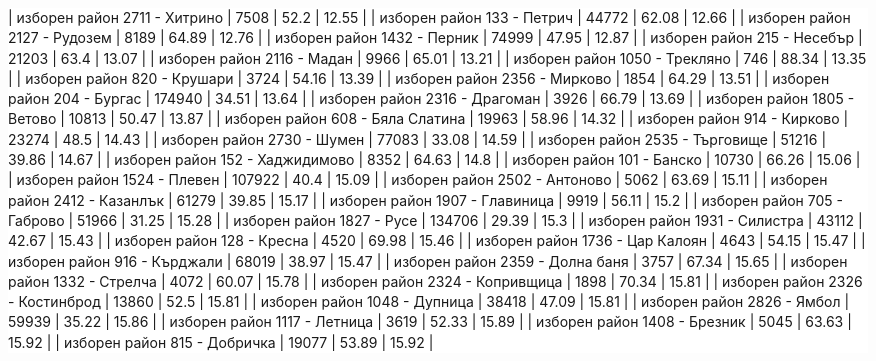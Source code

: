 | изборен район 2711 - Хитрино                       | 7508                      | 52.2                      | 12.55                     | 
| изборен район 133 - Петрич                         | 44772                     | 62.08                     | 12.66                     | 
| изборен район 2127 - Рудозем                       | 8189                      | 64.89                     | 12.76                     | 
| изборен район 1432 - Перник                        | 74999                     | 47.95                     | 12.87                     | 
| изборен район 215 - Несебър                        | 21203                     | 63.4                      | 13.07                     | 
| изборен район 2116 - Мадан                         | 9966                      | 65.01                     | 13.21                     | 
| изборен район 1050 - Трекляно                      | 746                       | 88.34                     | 13.35                     | 
| изборен район 820 - Крушари                        | 3724                      | 54.16                     | 13.39                     | 
| изборен район 2356 - Мирково                       | 1854                      | 64.29                     | 13.51                     | 
| изборен район 204 - Бургас                         | 174940                    | 34.51                     | 13.64                     | 
| изборен район 2316 - Драгоман                      | 3926                      | 66.79                     | 13.69                     | 
| изборен район 1805 - Ветово                        | 10813                     | 50.47                     | 13.87                     | 
| изборен район 608 - Бяла Слатина                   | 19963                     | 58.96                     | 14.32                     | 
| изборен район 914 - Кирково                        | 23274                     | 48.5                      | 14.43                     | 
| изборен район 2730 - Шумен                         | 77083                     | 33.08                     | 14.59                     | 
| изборен район 2535 - Търговище                     | 51216                     | 39.86                     | 14.67                     | 
| изборен район 152 - Хаджидимово                    | 8352                      | 64.63                     | 14.8                      | 
| изборен район 101 - Банско                         | 10730                     | 66.26                     | 15.06                     | 
| изборен район 1524 - Плевен                        | 107922                    | 40.4                      | 15.09                     | 
| изборен район 2502 - Антоново                      | 5062                      | 63.69                     | 15.11                     | 
| изборен район 2412 - Казанлък                      | 61279                     | 39.85                     | 15.17                     | 
| изборен район 1907 - Главиница                     | 9919                      | 56.11                     | 15.2                      | 
| изборен район 705 - Габрово                        | 51966                     | 31.25                     | 15.28                     | 
| изборен район 1827 - Русе                          | 134706                    | 29.39                     | 15.3                      | 
| изборен район 1931 - Силистра                      | 43112                     | 42.67                     | 15.43                     | 
| изборен район 128 - Кресна                         | 4520                      | 69.98                     | 15.46                     | 
| изборен район 1736 - Цар Калоян                    | 4643                      | 54.15                     | 15.47                     | 
| изборен район 916 - Кърджали                       | 68019                     | 38.97                     | 15.47                     | 
| изборен район 2359 - Долна баня                    | 3757                      | 67.34                     | 15.65                     | 
| изборен район 1332 - Стрелча                       | 4072                      | 60.07                     | 15.78                     | 
| изборен район 2324 - Копривщица                    | 1898                      | 70.34                     | 15.81                     | 
| изборен район 2326 - Костинброд                    | 13860                     | 52.5                      | 15.81                     | 
| изборен район 1048 - Дупница                       | 38418                     | 47.09                     | 15.81                     | 
| изборен район 2826 - Ямбол                         | 59939                     | 35.22                     | 15.86                     | 
| изборен район 1117 - Летница                       | 3619                      | 52.33                     | 15.89                     | 
| изборен район 1408 - Брезник                       | 5045                      | 63.63                     | 15.92                     | 
| изборен район 815 - Добричка                       | 19077                     | 53.89                     | 15.92                     | 